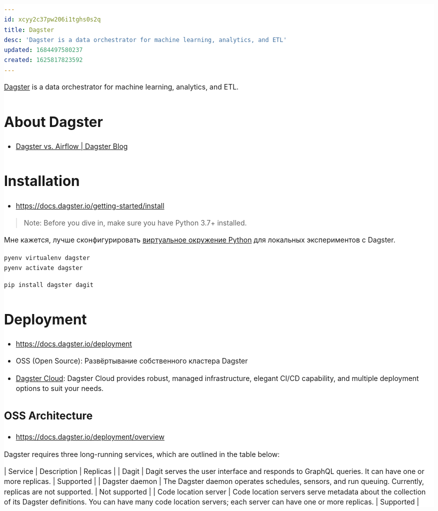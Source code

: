 ```yaml
---
id: xcyy2c37pw206i1tghs0s2q
title: Dagster
desc: 'Dagster is a data orchestrator for machine learning, analytics, and ETL'
updated: 1684497580237
created: 1625817823592
---
```


[Dagster](https://github.com/dagster-io/dagster) is a data orchestrator for machine learning, analytics, and ETL.

# About Dagster

* [Dagster vs. Airflow | Dagster Blog](https://dagster.io/blog/dagster-airflow)

# Installation

* https://docs.dagster.io/getting-started/install

> Note: Before you dive in, make sure you have Python 3.7+ installed.

Мне кажется, лучше сконфигурировать [виртуальное окружение Python](./python.virtualenvironments.md) для локальных экспериментов с Dagster. 

```sh
pyenv virtualenv dagster
pyenv activate dagster
```

```
pip install dagster dagit
```

# Deployment

* https://docs.dagster.io/deployment


* OSS (Open Source): Развёртывание собственного кластера Dagster
* [Dagster Cloud](https://docs.dagster.io/dagster-cloud): Dagster Cloud provides robust, managed infrastructure, elegant CI/CD capability, and multiple deployment options to suit your needs.

## OSS Architecture

* https://docs.dagster.io/deployment/overview

Dagster requires three long-running services, which are outlined in the table below:

| Service	| Description	| Replicas |
| Dagit	| Dagit serves the user interface and responds to GraphQL queries. It can have one or more replicas.	| Supported |
| Dagster daemon	| The Dagster daemon operates schedules, sensors, and run queuing. Currently, replicas are not supported.	| Not supported |
| Code location server	| Code location servers serve metadata about the collection of its Dagster definitions. You can have many code location servers; each server can have one or more replicas.	| Supported |
